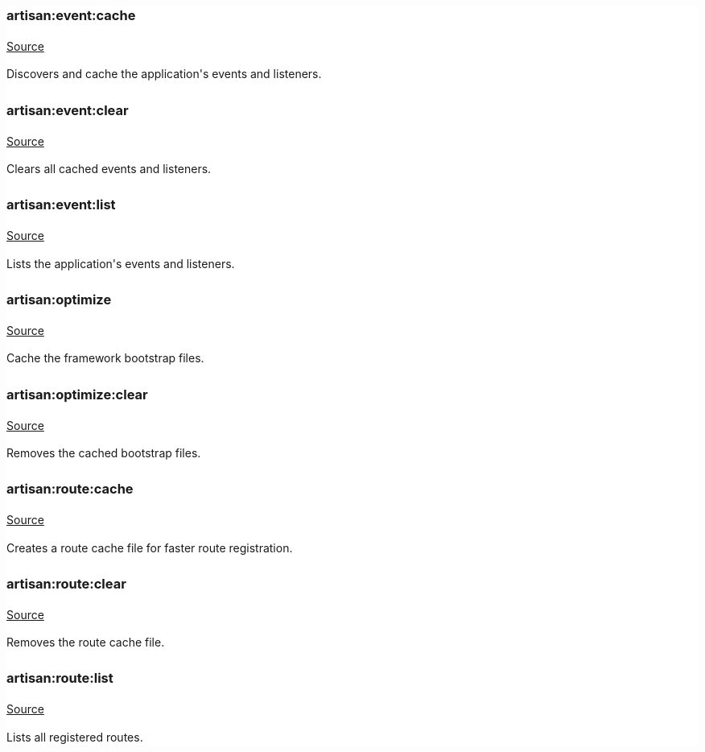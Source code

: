


### artisan:event:cache
[Source](https://github.com/deployphp/deployer/blob/master/recipe/laravel.php#L140)

Discovers and cache the application\'s events and listeners.




### artisan:event:clear
[Source](https://github.com/deployphp/deployer/blob/master/recipe/laravel.php#L143)

Clears all cached events and listeners.




### artisan:event:list
[Source](https://github.com/deployphp/deployer/blob/master/recipe/laravel.php#L146)

Lists the application\'s events and listeners.




### artisan:optimize
[Source](https://github.com/deployphp/deployer/blob/master/recipe/laravel.php#L149)

Cache the framework bootstrap files.




### artisan:optimize:clear
[Source](https://github.com/deployphp/deployer/blob/master/recipe/laravel.php#L152)

Removes the cached bootstrap files.




### artisan:route:cache
[Source](https://github.com/deployphp/deployer/blob/master/recipe/laravel.php#L155)

Creates a route cache file for faster route registration.




### artisan:route:clear
[Source](https://github.com/deployphp/deployer/blob/master/recipe/laravel.php#L158)

Removes the route cache file.




### artisan:route:list
[Source](https://github.com/deployphp/deployer/blob/master/recipe/laravel.php#L161)

Lists all registered routes.
